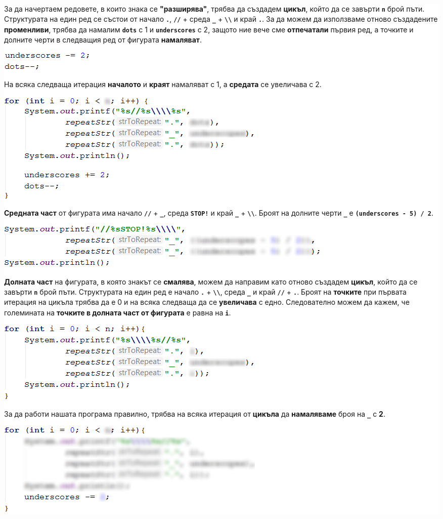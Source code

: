 За да начертаем редовете, в които знака се **"разширява"**, трябва да създадем **цикъл**, който да се завърти **`n`** брой пъти. Структурата на един ред се състои от начало **`.`**, **`//`** + среда **`_`** + **`\\`** и край **`.`**. За да можем да използваме отново създадените **променливи**, трябва да намалим **`dots`** с 1 и **`underscores`** с 2, защото ние вече сме **отпечатали** първия ред, а точките и долните черти в следващия ред от фигурата **намаляват**. 

![](assets/chapter-6-2-images/03.Stop-05.png)
		
На всяка следваща итерация **началото** и **краят** намаляват с 1, а **средата** се увеличава с 2.

![](assets/chapter-6-2-images/03.Stop-06.png)
		
**Средната част** от фигурата има начало **`//`** + **`_`**, среда **`STOP!`** и край **`_`** + **`\\`**. Броят на долните черти **`_`** е **`(underscores - 5) / 2`**.

![](assets/chapter-6-2-images/03.Stop-07.png)
		
**Долната част** на фигурата, в която знакът се **смалява**, можем да направим като отново създадем **цикъл**, който да се завърти **`n`** брой пъти. Структурата на един ред е начало **`.`** + **`\\`**, среда **`_`** и край **`//`** + **`.`**. Броят на **точките** при първата итерация на цикъла трябва да е 0 и на всяка следваща да се **увеличава** с едно. Следователно можем да кажем, че големината на **точките в долната част от фигурата** е равна на **`i`**.

![](assets/chapter-6-2-images/03.Stop-08.png)
		
За да работи нашата програма правилно, трябва на всяка итерация от **цикъла** да **намаляваме** броя на **`_`** с **2**.

![](assets/chapter-6-2-images/03.Stop-09.png)
